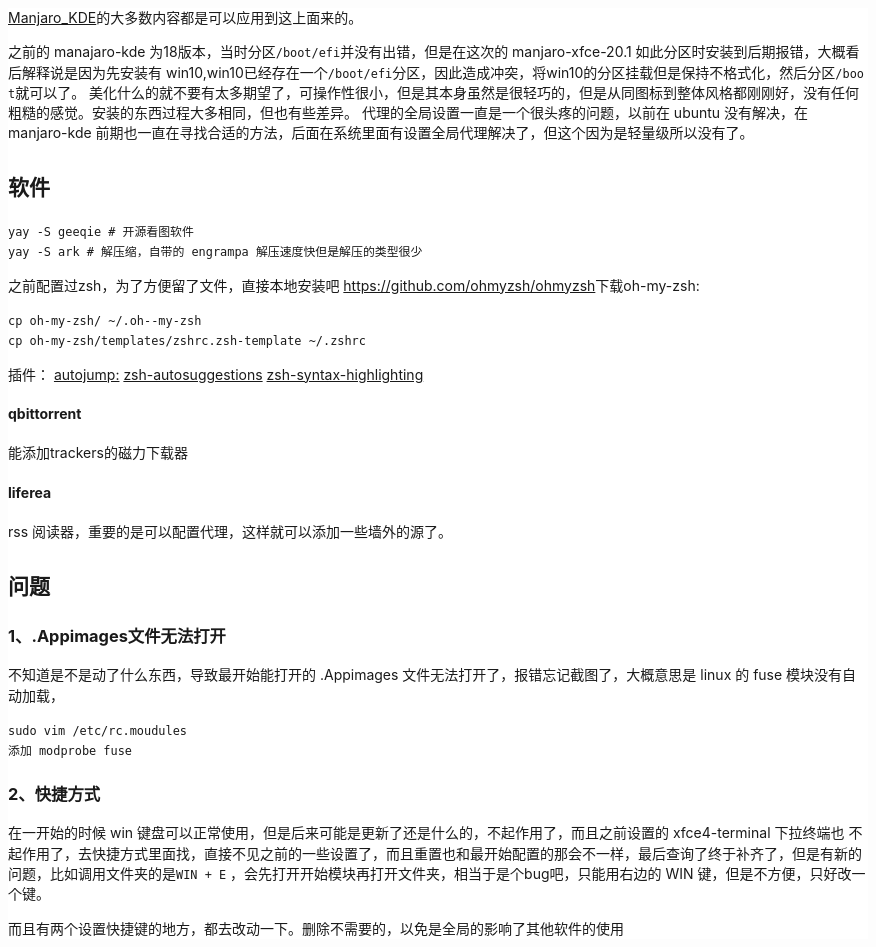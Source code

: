 [Manjaro\_KDE](Manjaro_KDE.md)的大多数内容都是可以应用到这上面来的。

之前的 manajaro-kde 为18版本，当时分区`/boot/efi`并没有出错，但是在这次的 manjaro-xfce-20.1 如此分区时安装到后期报错，大概看后解释说是因为先安装有 win10,win10已经存在一个`/boot/efi`分区，因此造成冲突，将win10的分区挂载但是保持不格式化，然后分区`/boot`就可以了。
美化什么的就不要有太多期望了，可操作性很小，但是其本身虽然是很轻巧的，但是从同图标到整体风格都刚刚好，没有任何粗糙的感觉。安装的东西过程大多相同，但也有些差异。
代理的全局设置一直是一个很头疼的问题，以前在 ubuntu 没有解决，在 manjaro-kde 前期也一直在寻找合适的方法，后面在系统里面有设置全局代理解决了，但这个因为是轻量级所以没有了。

## 软件

    yay -S geeqie # 开源看图软件
    yay -S ark # 解压缩，自带的 engrampa 解压速度快但是解压的类型很少

之前配置过zsh，为了方便留了文件，直接本地安装吧
<https://github.com/ohmyzsh/ohmyzsh>下载oh-my-zsh:

    cp oh-my-zsh/ ~/.oh--my-zsh
    cp oh-my-zsh/templates/zshrc.zsh-template ~/.zshrc

插件：
[autojump:](https://github.com/wting/autojump)
[zsh-autosuggestions](https://github.com/zsh-users/zsh-autosuggestions)
[zsh-syntax-highlighting](https://github.com/zsh-users/zsh-syntax-highlighting)

#### qbittorrent

能添加trackers的磁力下载器

#### liferea

rss 阅读器，重要的是可以配置代理，这样就可以添加一些墙外的源了。

## 问题

### 1、.Appimages文件无法打开

不知道是不是动了什么东西，导致最开始能打开的 .Appimages 文件无法打开了，报错忘记截图了，大概意思是 linux 的 fuse 模块没有自动加载，

    sudo vim /etc/rc.moudules
    添加 modprobe fuse

### 2、快捷方式

在一开始的时候 win 键盘可以正常使用，但是后来可能是更新了还是什么的，不起作用了，而且之前设置的 xfce4-terminal 下拉终端也 不起作用了，去快捷方式里面找，直接不见之前的一些设置了，而且重置也和最开始配置的那会不一样，最后查询了终于补齐了，但是有新的问题，比如调用文件夹的是`WIN + E` ，会先打开开始模块再打开文件夹，相当于是个bug吧，只能用右边的 WIN 键，但是不方便，只好改一个键。

而且有两个设置快捷键的地方，都去改动一下。删除不需要的，以免是全局的影响了其他软件的使用